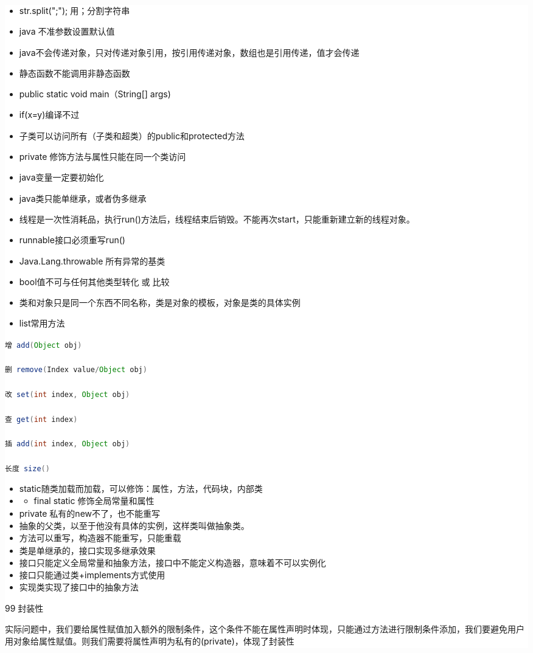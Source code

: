 - str.split(";");  用；分割字符串

- java 不准参数设置默认值

- java不会传递对象，只对传递对象引用，按引用传递对象，数组也是引用传递，值才会传递

- 静态函数不能调用非静态函数

- public static void main（String[] args)

- if(x=y)编译不过

- 子类可以访问所有（子类和超类）的public和protected方法

- private 修饰方法与属性只能在同一个类访问

- java变量一定要初始化

- java类只能单继承，或者伪多继承

- 线程是一次性消耗品，执行run()方法后，线程结束后销毁。不能再次start，只能重新建立新的线程对象。

- runnable接口必须重写run()

- Java.Lang.throwable 所有异常的基类

- bool值不可与任何其他类型转化 或 比较

- 类和对象只是同一个东西不同名称，类是对象的模板，对象是类的具体实例

- list常用方法

```java
增 add(Object obj)

删 remove(Index value/Object obj)

改 set(int index, Object obj)

查 get(int index)

插 add(int index, Object obj)

长度 size()
```

- static随类加载而加载，可以修饰：属性，方法，代码块，内部类
- - final static 修饰全局常量和属性
- private 私有的new不了，也不能重写
- 抽象的父类，以至于他没有具体的实例，这样类叫做抽象类。
- 方法可以重写，构造器不能重写，只能重载
- 类是单继承的，接口实现多继承效果
- 接口只能定义全局常量和抽象方法，接口中不能定义构造器，意味着不可以实例化
- 接口只能通过类+implements方式使用
- 实现类实现了接口中的抽象方法

99 封装性

实际问题中，我们要给属性赋值加入额外的限制条件，这个条件不能在属性声明时体现，只能通过方法进行限制条件添加，我们要避免用户用对象给属性赋值。则我们需要将属性声明为私有的(private)，体现了封装性
